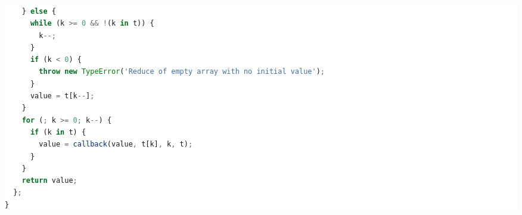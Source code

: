 ```javascript
    } else {
      while (k >= 0 && !(k in t)) {
        k--;
      }
      if (k < 0) {
        throw new TypeError('Reduce of empty array with no initial value');
      }
      value = t[k--];
    }
    for (; k >= 0; k--) {
      if (k in t) {
        value = callback(value, t[k], k, t);
      }
    }
    return value;
  };
}
```
